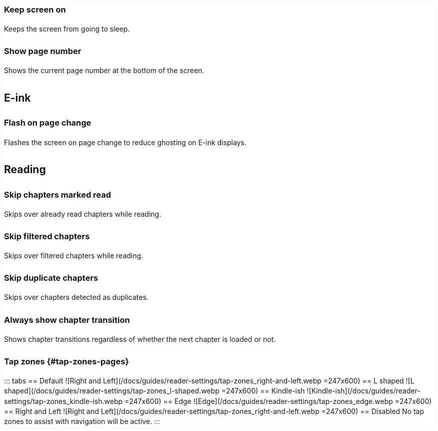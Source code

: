 ### Keep screen on <Badge type="info" text="On" />
Keeps the screen from going to sleep.

### Show page number <Badge type="info" text="On" />
Shows the current page number at the bottom of the screen.

## E-ink
### Flash on page change <Badge type="info" text="Off" />
Flashes the screen on page change to reduce ghosting on E-ink displays.

## Reading

### Skip chapters marked read <Badge type="info" text="Off" />
Skips over already read chapters while reading.

### Skip filtered chapters <Badge type="info" text="On" />
Skips over filtered chapters while reading.

### Skip duplicate chapters <Badge type="info" text="Off" />
Skips over chapters detected as duplicates.

### Always show chapter transition <Badge type="info" text="On" />
Shows chapter transitions regardless of whether the next chapter is loaded or not.

### Tap zones <Badge type="info" text="Default" /> {#tap-zones-pages}

::: tabs
== Default
![Right and Left](/docs/guides/reader-settings/tap-zones_right-and-left.webp =247x600)
== L shaped
![L shaped](/docs/guides/reader-settings/tap-zones_l-shaped.webp =247x600)
== Kindle-ish
![Kindle-ish](/docs/guides/reader-settings/tap-zones_kindle-ish.webp =247x600)
== Edge
![Edge](/docs/guides/reader-settings/tap-zones_edge.webp =247x600)
== Right and Left
![Right and Left](/docs/guides/reader-settings/tap-zones_right-and-left.webp =247x600)
== Disabled
No tap zones to assist with navigation will be active.
:::
